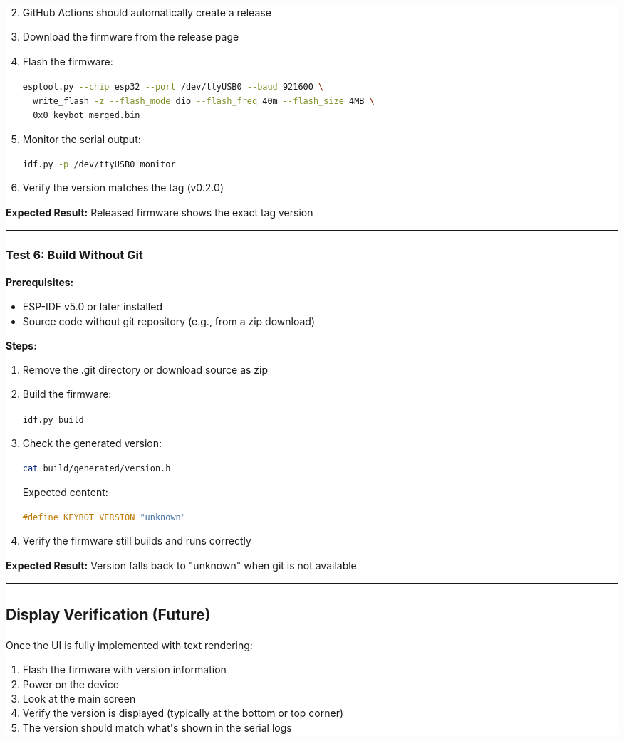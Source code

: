 2. GitHub Actions should automatically create a release
3. Download the firmware from the release page
4. Flash the firmware:
   ```bash
   esptool.py --chip esp32 --port /dev/ttyUSB0 --baud 921600 \
     write_flash -z --flash_mode dio --flash_freq 40m --flash_size 4MB \
     0x0 keybot_merged.bin
   ```

5. Monitor the serial output:
   ```bash
   idf.py -p /dev/ttyUSB0 monitor
   ```

6. Verify the version matches the tag (v0.2.0)

**Expected Result:** Released firmware shows the exact tag version

---

### Test 6: Build Without Git

**Prerequisites:**
- ESP-IDF v5.0 or later installed
- Source code without git repository (e.g., from a zip download)

**Steps:**
1. Remove the .git directory or download source as zip
2. Build the firmware:
   ```bash
   idf.py build
   ```

3. Check the generated version:
   ```bash
   cat build/generated/version.h
   ```
   Expected content:
   ```c
   #define KEYBOT_VERSION "unknown"
   ```

4. Verify the firmware still builds and runs correctly

**Expected Result:** Version falls back to "unknown" when git is not available

---

## Display Verification (Future)

Once the UI is fully implemented with text rendering:

1. Flash the firmware with version information
2. Power on the device
3. Look at the main screen
4. Verify the version is displayed (typically at the bottom or top corner)
5. The version should match what's shown in the serial logs
